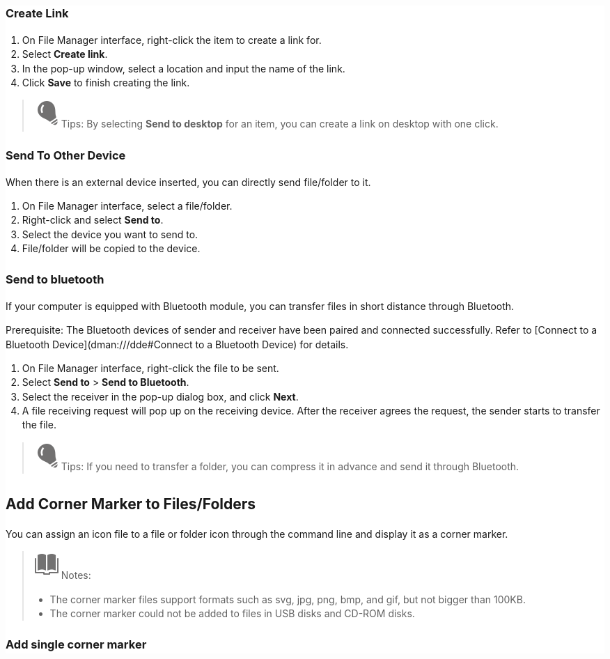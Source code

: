 ### Create Link

1. On File Manager interface, right-click the item to create a link for.
2.  Select **Create link**.
3. In the pop-up window, select a location and input the name of the link.
4. Click **Save** to finish creating the link.

> ![tips](../common/tips.svg)Tips: By selecting **Send to desktop** for an item, you can create a link on desktop with one click.

### Send To Other Device

When there is an external device inserted, you can directly send file/folder to it.

1. On File Manager interface, select a file/folder.
2. Right-click and select **Send to**.
3. Select the device you want to send to.
4. File/folder will be copied to the device.

### Send to bluetooth
If your computer is equipped with Bluetooth module, you can transfer files in short distance through Bluetooth.

Prerequisite: The Bluetooth devices of sender and receiver have been paired and connected successfully. Refer to [Connect to a Bluetooth Device](dman:///dde#Connect to a Bluetooth Device) for details.

1. On File Manager interface, right-click the file to be sent.
2. Select **Send to** > **Send to Bluetooth**.
3. Select the receiver in the pop-up dialog box, and click **Next**.  
4. A file receiving request will pop up on the receiving device. After the receiver agrees the request, the sender starts to transfer the file.
>![tips](../common/tips.svg)Tips: If you need to transfer a folder, you can compress it in advance and send it through Bluetooth.

## Add Corner Marker to Files/Folders

You can assign an icon file to a file or folder icon through the command line and display it as a corner marker.
>![notes](../common/notes.svg)Notes: 
>   - The corner marker files support formats such as svg, jpg, png, bmp, and gif, but not bigger than 100KB.
>   - The corner marker could not be added to files in USB disks and CD-ROM disks.

### Add single corner marker
